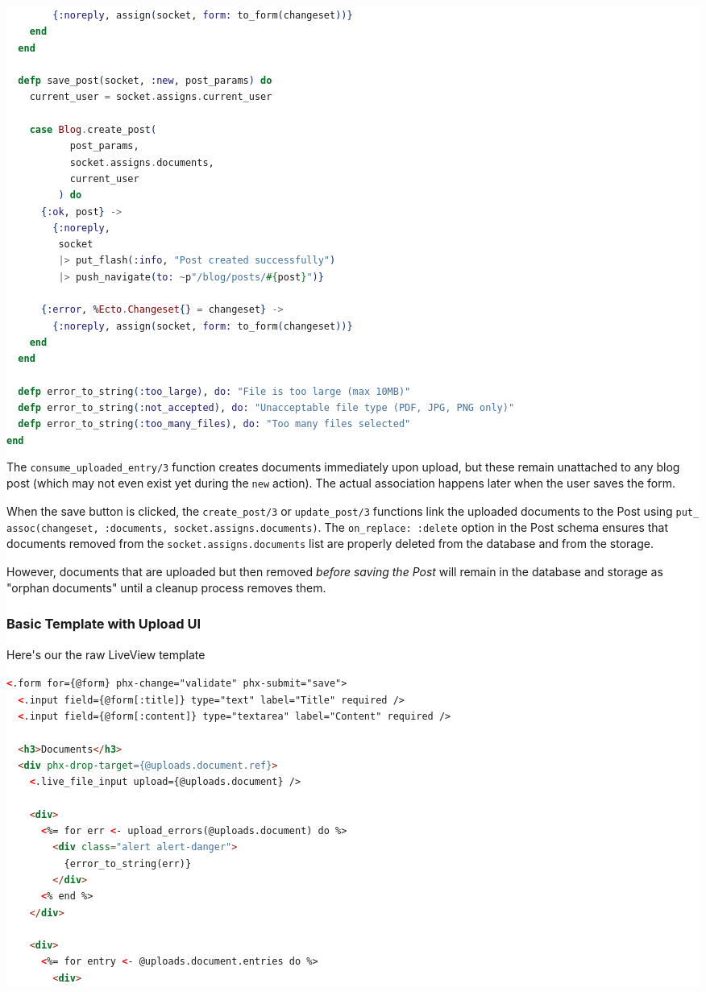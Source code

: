 ```elixir
        {:noreply, assign(socket, form: to_form(changeset))}
    end
  end

  defp save_post(socket, :new, post_params) do
    current_user = socket.assigns.current_user

    case Blog.create_post(
           post_params,
           socket.assigns.documents,
           current_user
         ) do
      {:ok, post} ->
        {:noreply,
         socket
         |> put_flash(:info, "Post created successfully")
         |> push_navigate(to: ~p"/blog/posts/#{post}")}

      {:error, %Ecto.Changeset{} = changeset} ->
        {:noreply, assign(socket, form: to_form(changeset))}
    end
  end

  defp error_to_string(:too_large), do: "File is too large (max 10MB)"
  defp error_to_string(:not_accepted), do: "Unacceptable file type (PDF, JPG, PNG only)"
  defp error_to_string(:too_many_files), do: "Too many files selected"
end
```

The `consume_uploaded_entry/3` function creates documents immediately upon upload, but these remain unattached to any blog post (which may not even exist yet during the `new` action). The actual association happens later when the user saves the form.

When the save button is clicked, the `create_post/3` or `update_post/3` functions link the uploaded documents to the Post using `put_assoc(changeset, :documents, socket.assigns.documents)`. The `on_replace: :delete` option in the Post schema ensures that documents removed from the `socket.assigns.documents` list are properly deleted from the database and from the storage.

However, documents that are uploaded but then removed _before saving the Post_ will remain in the database and storage as "orphan documents" until a cleanup process removes them.


### Basic Template with Upload UI

Here's our the raw LiveView template

```html
<.form for={@form} phx-change="validate" phx-submit="save">
  <.input field={@form[:title]} type="text" label="Title" required />
  <.input field={@form[:content]} type="textarea" label="Content" required />

  <h3>Documents</h3>
  <div phx-drop-target={@uploads.document.ref}>
    <.live_file_input upload={@uploads.document} />

    <div>
      <%= for err <- upload_errors(@uploads.document) do %>
        <div class="alert alert-danger">
          {error_to_string(err)}
        </div>
      <% end %>
    </div>

    <div>
      <%= for entry <- @uploads.document.entries do %>
        <div>
```